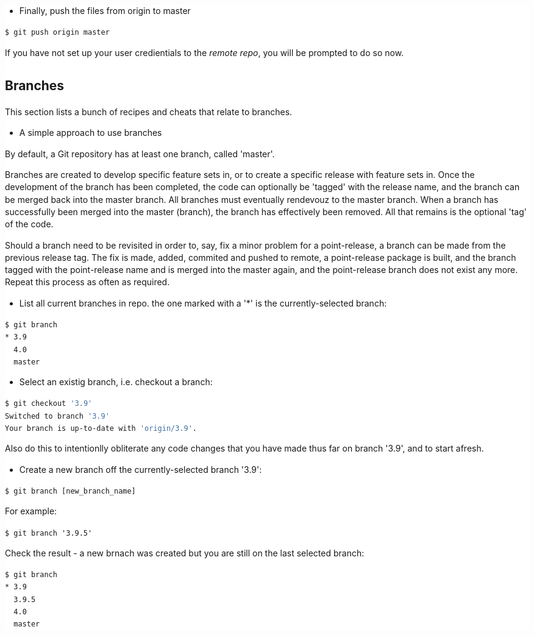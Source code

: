 * Finally, push the files from origin to master

```bash
$ git push origin master
```
If you have not set up your user credientials to the _remote repo_, you will be prompted to do so now.

## Branches

This section lists a bunch of recipes and cheats that relate to branches.

* A simple approach to use branches

By default, a Git repository has at least one branch, called 'master'.

Branches are created to develop specific feature sets in, or to create a specific release with feature sets in. Once the development of the branch has been completed, the code can optionally be 'tagged' with the release name, and the branch can be merged back into the master branch. All branches must eventually rendevouz to the master branch. When a branch has successfully been merged into the master (branch), the branch has effectively been removed. All that remains is the optional 'tag' of the code. 

Should a branch need to be revisited in order to, say, fix a minor problem for a point-release, a branch can be made from the previous release tag. The fix is made, added, commited and pushed to remote, a point-release package is built, and the branch tagged with the point-release name and is merged into the master again, and the point-release branch does not exist any more. Repeat this process as often as required.

* List all current branches in repo. the one marked with a '*' is the currently-selected branch:

```bash
$ git branch
* 3.9
  4.0
  master
```

* Select an existig branch, i.e. checkout a branch:

```bash
$ git checkout '3.9'
Switched to branch '3.9'
Your branch is up-to-date with 'origin/3.9'.
```

Also do this to intentionlly obliterate any code changes that you have made thus far on branch '3.9', and to start afresh.

* Create a new branch off the currently-selected branch '3.9':

```$ git branch [new_branch_name]```

For example:

```$ git branch '3.9.5'```

Check the result - a new brnach was created but you are still on the last selected branch:

```bash
$ git branch
* 3.9
  3.9.5
  4.0
  master
```
